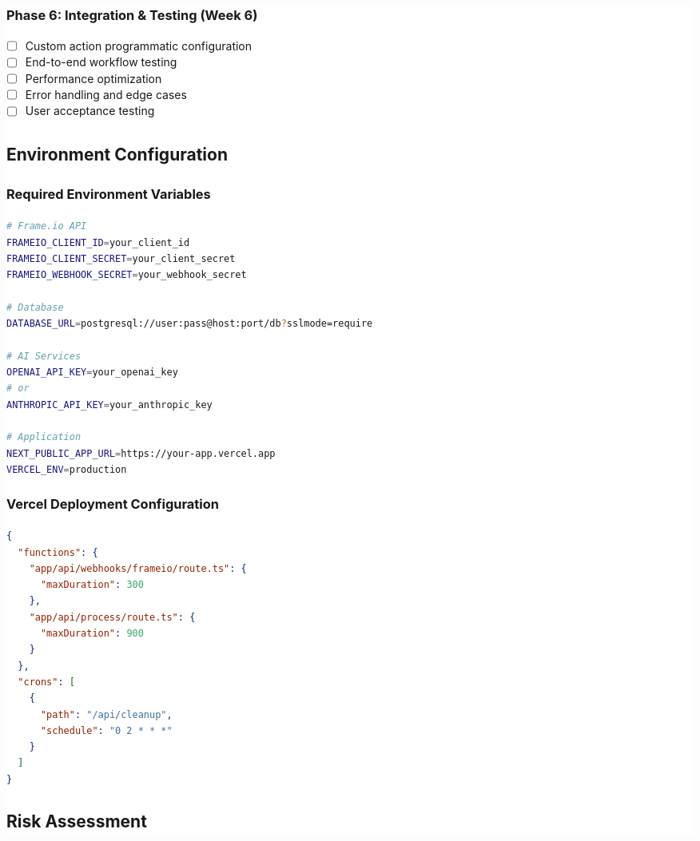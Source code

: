 ### Phase 6: Integration & Testing (Week 6)
- [ ] Custom action programmatic configuration
- [ ] End-to-end workflow testing
- [ ] Performance optimization
- [ ] Error handling and edge cases
- [ ] User acceptance testing

## Environment Configuration

### Required Environment Variables
```bash
# Frame.io API
FRAMEIO_CLIENT_ID=your_client_id
FRAMEIO_CLIENT_SECRET=your_client_secret
FRAMEIO_WEBHOOK_SECRET=your_webhook_secret

# Database
DATABASE_URL=postgresql://user:pass@host:port/db?sslmode=require

# AI Services
OPENAI_API_KEY=your_openai_key
# or
ANTHROPIC_API_KEY=your_anthropic_key

# Application
NEXT_PUBLIC_APP_URL=https://your-app.vercel.app
VERCEL_ENV=production
```

### Vercel Deployment Configuration
```json
{
  "functions": {
    "app/api/webhooks/frameio/route.ts": {
      "maxDuration": 300
    },
    "app/api/process/route.ts": {
      "maxDuration": 900
    }
  },
  "crons": [
    {
      "path": "/api/cleanup",
      "schedule": "0 2 * * *"
    }
  ]
}
```

## Risk Assessment

